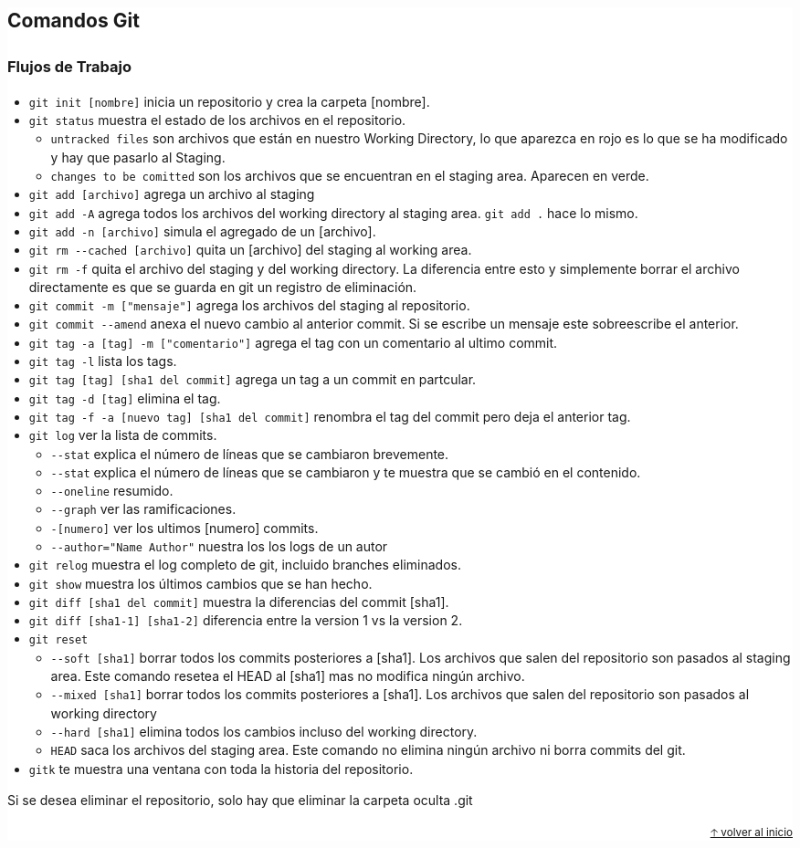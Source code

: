 ## Comandos Git

### Flujos de Trabajo

* `git init [nombre]` inicia un repositorio y crea la carpeta [nombre].
* `git status` muestra el estado de los archivos en el repositorio.
  * `untracked files` son archivos que están en nuestro Working Directory, lo que aparezca en rojo es lo que se ha modificado y hay que pasarlo al Staging.
  * `changes to be comitted` son los archivos que se encuentran en el staging area. Aparecen en verde.
* `git add [archivo]` agrega un archivo al staging
* `git add -A` agrega todos los archivos del working directory al staging area. `git add .` hace lo mismo.
 * `git add -n [archivo]` simula el agregado de un [archivo].
* `git rm --cached [archivo]` quita un [archivo] del staging al working area.
* `git rm -f` quita el archivo del staging y del working directory. La diferencia entre esto y simplemente borrar el archivo directamente es que se guarda en git un registro de eliminación.
* `git commit -m ["mensaje"]` agrega los archivos del staging al repositorio.
* `git commit --amend` anexa el nuevo cambio al anterior commit. Si se escribe un mensaje este sobreescribe el anterior.
* `git tag -a [tag] -m ["comentario"]` agrega el tag con un comentario al ultimo commit.
* `git tag -l` lista los tags.
* `git tag [tag] [sha1 del commit]` agrega un tag a un commit en partcular.
* `git tag -d [tag]` elimina el tag.
* `git tag -f -a [nuevo tag] [sha1 del commit]` renombra el tag del commit pero deja el anterior tag.
* `git log` ver la lista de commits.
  * `--stat` explica el número de líneas que se cambiaron brevemente.
  * `--stat` explica el número de líneas que se cambiaron y te muestra que se cambió en el contenido.
  * `--oneline` resumido.
  * `--graph` ver las ramificaciones.
  * `-[numero]` ver los ultimos [numero] commits.
  * `--author="Name Author"` nuestra los los logs de un autor
* `git relog` muestra el log completo de git, incluido branches eliminados.
* `git show` muestra los últimos cambios que se han hecho.
* `git diff [sha1 del commit]` muestra la diferencias del commit [sha1].
* `git diff [sha1-1] [sha1-2]` diferencia entre la version 1 vs la version 2.
* `git reset`
  * `--soft [sha1]` borrar todos los commits posteriores a [sha1]. Los archivos que salen del repositorio son pasados al staging area. Este comando resetea el HEAD al [sha1] mas no modifica ningún archivo.
  * `--mixed [sha1]` borrar todos los commits posteriores a [sha1]. Los archivos que salen del repositorio son pasados al working directory
  * `--hard [sha1]` elimina todos los cambios incluso del working directory.
  * `HEAD` saca los archivos del staging area. Este comando no elimina ningún archivo ni borra commits del git.
* `gitk` te muestra una ventana con toda la historia del repositorio.

Si se desea eliminar el repositorio, solo hay que eliminar la carpeta oculta .git

<div align="right">
  <small><a href="#tabla-de-contenido">🡡 volver al inicio</a></small>
</div>
